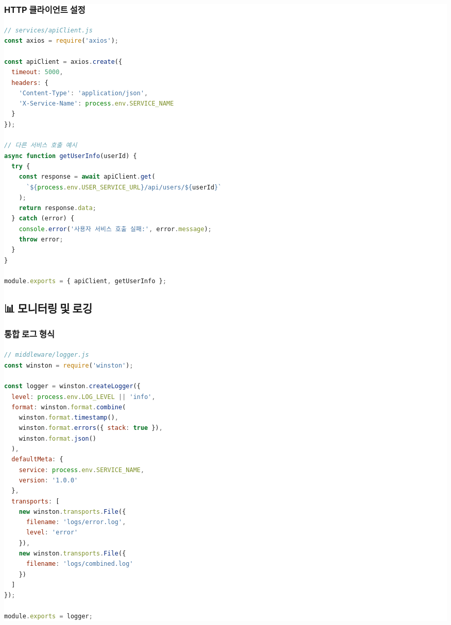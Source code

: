 ### HTTP 클라이언트 설정
```javascript
// services/apiClient.js
const axios = require('axios');

const apiClient = axios.create({
  timeout: 5000,
  headers: {
    'Content-Type': 'application/json',
    'X-Service-Name': process.env.SERVICE_NAME
  }
});

// 다른 서비스 호출 예시
async function getUserInfo(userId) {
  try {
    const response = await apiClient.get(
      `${process.env.USER_SERVICE_URL}/api/users/${userId}`
    );
    return response.data;
  } catch (error) {
    console.error('사용자 서비스 호출 실패:', error.message);
    throw error;
  }
}

module.exports = { apiClient, getUserInfo };
```

## 📊 모니터링 및 로깅

### 통합 로그 형식
```javascript
// middleware/logger.js
const winston = require('winston');

const logger = winston.createLogger({
  level: process.env.LOG_LEVEL || 'info',
  format: winston.format.combine(
    winston.format.timestamp(),
    winston.format.errors({ stack: true }),
    winston.format.json()
  ),
  defaultMeta: {
    service: process.env.SERVICE_NAME,
    version: '1.0.0'
  },
  transports: [
    new winston.transports.File({
      filename: 'logs/error.log',
      level: 'error'
    }),
    new winston.transports.File({
      filename: 'logs/combined.log'
    })
  ]
});

module.exports = logger;
```
